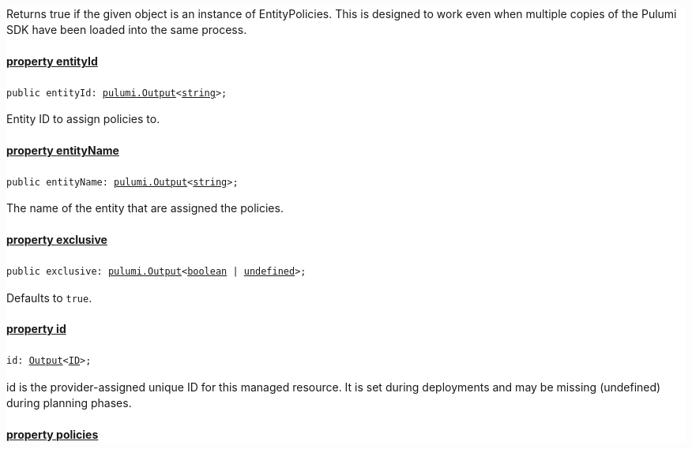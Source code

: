 
Returns true if the given object is an instance of EntityPolicies.  This is designed to work even
when multiple copies of the Pulumi SDK have been loaded into the same process.

<h4 class="pdoc-member-header" id="EntityPolicies-entityId">
<a class="pdoc-child-name" href="https://github.com/pulumi/pulumi-vault/blob/207e7b59fd6b174087a0dc12a33dfcad3ee0712e/sdk/nodejs/identity/entityPolicies.ts#L80">property <b>entityId</b></a>
</h4>

<pre class="highlight"><code><span class='kd'>public </span>entityId: <a href='/docs/reference/pkg/nodejs/pulumi/pulumi/#Output'>pulumi.Output</a>&lt;<span class='kd'><a href='https://developer.mozilla.org/en-US/docs/Web/JavaScript/Reference/Global_Objects/String'>string</a></span>&gt;;</code></pre>

Entity ID to assign policies to.

<h4 class="pdoc-member-header" id="EntityPolicies-entityName">
<a class="pdoc-child-name" href="https://github.com/pulumi/pulumi-vault/blob/207e7b59fd6b174087a0dc12a33dfcad3ee0712e/sdk/nodejs/identity/entityPolicies.ts#L84">property <b>entityName</b></a>
</h4>

<pre class="highlight"><code><span class='kd'>public </span>entityName: <a href='/docs/reference/pkg/nodejs/pulumi/pulumi/#Output'>pulumi.Output</a>&lt;<span class='kd'><a href='https://developer.mozilla.org/en-US/docs/Web/JavaScript/Reference/Global_Objects/String'>string</a></span>&gt;;</code></pre>

The name of the entity that are assigned the policies.

<h4 class="pdoc-member-header" id="EntityPolicies-exclusive">
<a class="pdoc-child-name" href="https://github.com/pulumi/pulumi-vault/blob/207e7b59fd6b174087a0dc12a33dfcad3ee0712e/sdk/nodejs/identity/entityPolicies.ts#L88">property <b>exclusive</b></a>
</h4>

<pre class="highlight"><code><span class='kd'>public </span>exclusive: <a href='/docs/reference/pkg/nodejs/pulumi/pulumi/#Output'>pulumi.Output</a>&lt;<span class='kd'><a href='https://developer.mozilla.org/en-US/docs/Web/JavaScript/Reference/Global_Objects/Boolean'>boolean</a></span> | <span class='kd'><a href='https://developer.mozilla.org/en-US/docs/Web/JavaScript/Reference/Global_Objects/undefined'>undefined</a></span>&gt;;</code></pre>

Defaults to `true`.

<h4 class="pdoc-member-header" id="EntityPolicies-id">
<a class="pdoc-child-name" href="https://github.com/pulumi/pulumi-vault/blob/207e7b59fd6b174087a0dc12a33dfcad3ee0712e/sdk/nodejs/identity/entityPolicies.ts#L49">property <b>id</b></a>
</h4>

<pre class="highlight"><code><span class='kd'></span>id: <a href='/docs/reference/pkg/nodejs/pulumi/pulumi/#Output'>Output</a>&lt;<a href='/docs/reference/pkg/nodejs/pulumi/pulumi/#ID'>ID</a>&gt;;</code></pre>

id is the provider-assigned unique ID for this managed resource.  It is set during
deployments and may be missing (undefined) during planning phases.

<h4 class="pdoc-member-header" id="EntityPolicies-policies">
<a class="pdoc-child-name" href="https://github.com/pulumi/pulumi-vault/blob/207e7b59fd6b174087a0dc12a33dfcad3ee0712e/sdk/nodejs/identity/entityPolicies.ts#L92">property <b>policies</b></a>
</h4>
